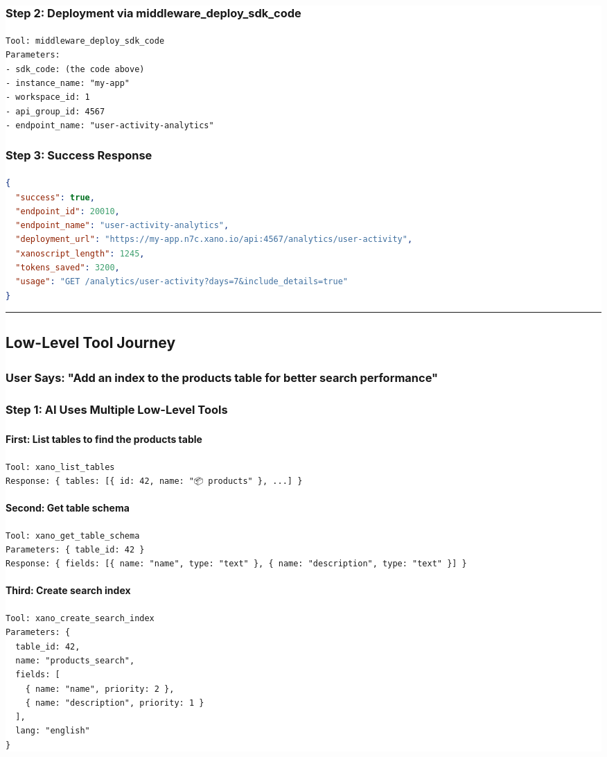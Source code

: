 ### Step 2: Deployment via middleware_deploy_sdk_code
```
Tool: middleware_deploy_sdk_code
Parameters:
- sdk_code: (the code above)
- instance_name: "my-app"
- workspace_id: 1
- api_group_id: 4567
- endpoint_name: "user-activity-analytics"
```

### Step 3: Success Response
```json
{
  "success": true,
  "endpoint_id": 20010,
  "endpoint_name": "user-activity-analytics",
  "deployment_url": "https://my-app.n7c.xano.io/api:4567/analytics/user-activity",
  "xanoscript_length": 1245,
  "tokens_saved": 3200,
  "usage": "GET /analytics/user-activity?days=7&include_details=true"
}
```

---

## Low-Level Tool Journey

### User Says: "Add an index to the products table for better search performance"

### Step 1: AI Uses Multiple Low-Level Tools

#### First: List tables to find the products table
```
Tool: xano_list_tables
Response: { tables: [{ id: 42, name: "📦 products" }, ...] }
```

#### Second: Get table schema
```
Tool: xano_get_table_schema
Parameters: { table_id: 42 }
Response: { fields: [{ name: "name", type: "text" }, { name: "description", type: "text" }] }
```

#### Third: Create search index
```
Tool: xano_create_search_index
Parameters: {
  table_id: 42,
  name: "products_search",
  fields: [
    { name: "name", priority: 2 },
    { name: "description", priority: 1 }
  ],
  lang: "english"
}
```

